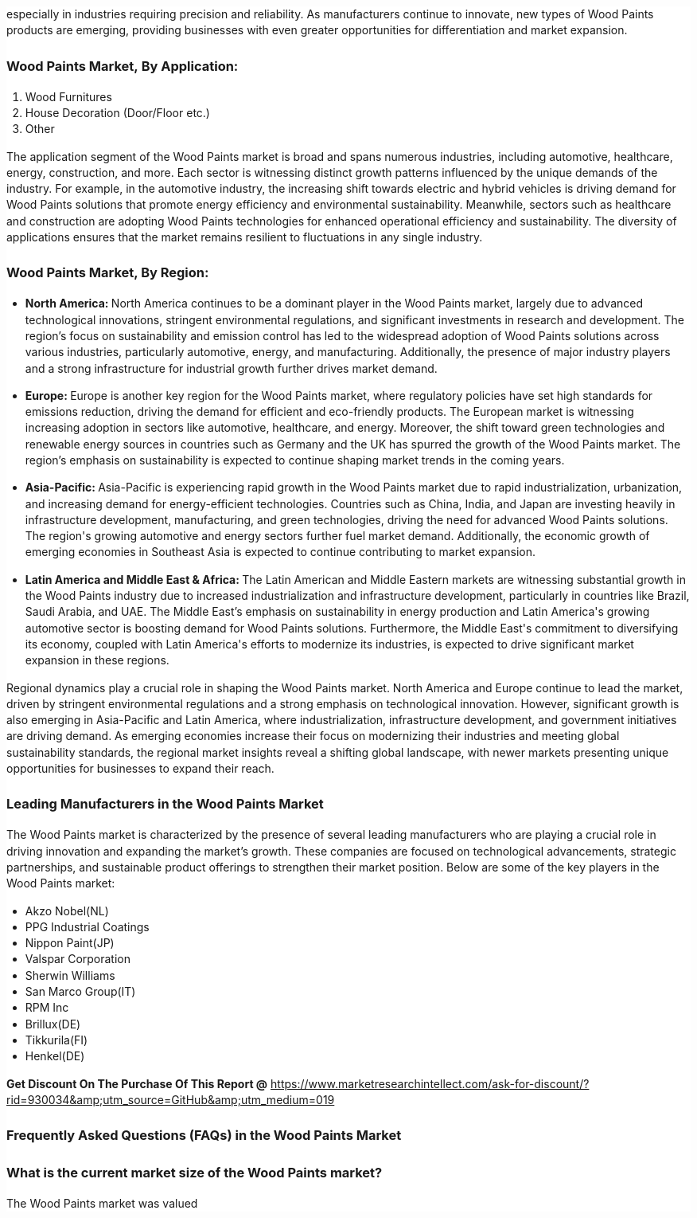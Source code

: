 especially in industries requiring precision and reliability. As manufacturers continue to innovate, new types of Wood Paints products are emerging, providing businesses with even greater opportunities for differentiation and market expansion.</p><h3>Wood Paints Market,&nbsp;By Application:</h3><ol><li>Wood Furnitures<li> House Decoration (Door/Floor etc.)<li> Other</li></ol><p>The application segment of the Wood Paints market is broad and spans numerous industries, including automotive, healthcare, energy, construction, and more. Each sector is witnessing distinct growth patterns influenced by the unique demands of the industry. For example, in the automotive industry, the increasing shift towards electric and hybrid vehicles is driving demand for Wood Paints solutions that promote energy efficiency and environmental sustainability. Meanwhile, sectors such as healthcare and construction are adopting Wood Paints technologies for enhanced operational efficiency and sustainability. The diversity of applications ensures that the market remains resilient to fluctuations in any single industry.</p><h3>Wood Paints Market, By Region:</h3><ul><li><p><strong>North America:&nbsp;</strong>North America continues to be a dominant player in the Wood Paints market, largely due to advanced technological innovations, stringent environmental regulations, and significant investments in research and development. The region&rsquo;s focus on sustainability and emission control has led to the widespread adoption of Wood Paints solutions across various industries, particularly automotive, energy, and manufacturing. Additionally, the presence of major industry players and a strong infrastructure for industrial growth further drives market demand.</p></li><li><p><strong><strong>Europe:&nbsp;</strong></strong>Europe is another key region for the Wood Paints market, where regulatory policies have set high standards for emissions reduction, driving the demand for efficient and eco-friendly products. The European market is witnessing increasing adoption in sectors like automotive, healthcare, and energy. Moreover, the shift toward green technologies and renewable energy sources in countries such as Germany and the UK has spurred the growth of the Wood Paints market. The region&rsquo;s emphasis on sustainability is expected to continue shaping market trends in the coming years.</p></li><li><p><strong><strong>Asia-Pacific:&nbsp;</strong></strong>Asia-Pacific is experiencing rapid growth in the Wood Paints market due to rapid industrialization, urbanization, and increasing demand for energy-efficient technologies. Countries such as China, India, and Japan are investing heavily in infrastructure development, manufacturing, and green technologies, driving the need for advanced Wood Paints solutions. The region's growing automotive and energy sectors further fuel market demand. Additionally, the economic growth of emerging economies in Southeast Asia is expected to continue contributing to market expansion.</p></li><li><p><strong><strong>Latin America and Middle East &amp; Africa:&nbsp;</strong></strong>The Latin American and Middle Eastern markets are witnessing substantial growth in the Wood Paints industry due to increased industrialization and infrastructure development, particularly in countries like Brazil, Saudi Arabia, and UAE. The Middle East&rsquo;s emphasis on sustainability in energy production and Latin America's growing automotive sector is boosting demand for Wood Paints solutions. Furthermore, the Middle East's commitment to diversifying its economy, coupled with Latin America's efforts to modernize its industries, is expected to drive significant market expansion in these regions.</p></li></ul><p>Regional dynamics play a crucial role in shaping the Wood Paints market. North America and Europe continue to lead the market, driven by stringent environmental regulations and a strong emphasis on technological innovation. However, significant growth is also emerging in Asia-Pacific and Latin America, where industrialization, infrastructure development, and government initiatives are driving demand. As emerging economies increase their focus on modernizing their industries and meeting global sustainability standards, the regional market insights reveal a shifting global landscape, with newer markets presenting unique opportunities for businesses to expand their reach.</p><h3><strong>Leading Manufacturers in the Wood Paints Market</strong></h3><p>The Wood Paints market is characterized by the presence of several leading manufacturers who are playing a crucial role in driving innovation and expanding the market&rsquo;s growth. These companies are focused on technological advancements, strategic partnerships, and sustainable product offerings to strengthen their market position. Below are some of the key players in the Wood Paints market:</p></div><div class="article-main__content" data-test-id="publishing-text-block"><ul><li><span class="">Akzo Nobel(NL)<li> PPG Industrial Coatings<li> Nippon Paint(JP)<li> Valspar Corporation<li> Sherwin Williams<li> San Marco Group(IT)<li> RPM Inc<li> Brillux(DE)<li> Tikkurila(FI)<li> Henkel(DE)</span></li></ul></div><div class="article-main__content" data-test-id="publishing-text-block"><p><span class="font-[700]"><strong>Get Discount On The Purchase Of This Report @</strong> <a href="https://www.marketresearchintellect.com/ask-for-discount/?rid=930034&amp;utm_source=GitHub&amp;utm_medium=019" data-fr-linked="true">https://www.marketresearchintellect.com/ask-for-discount/?rid=930034&amp;utm_source=GitHub&amp;utm_medium=019</a></span></p></div><div class="article-main__content" data-test-id="publishing-text-block"><h3><strong>Frequently Asked Questions (FAQs) in the Wood Paints Market</strong></h3><h3><strong>What is the current market size of the Wood Paints market?</strong></h3><p>The Wood Paints market was valued